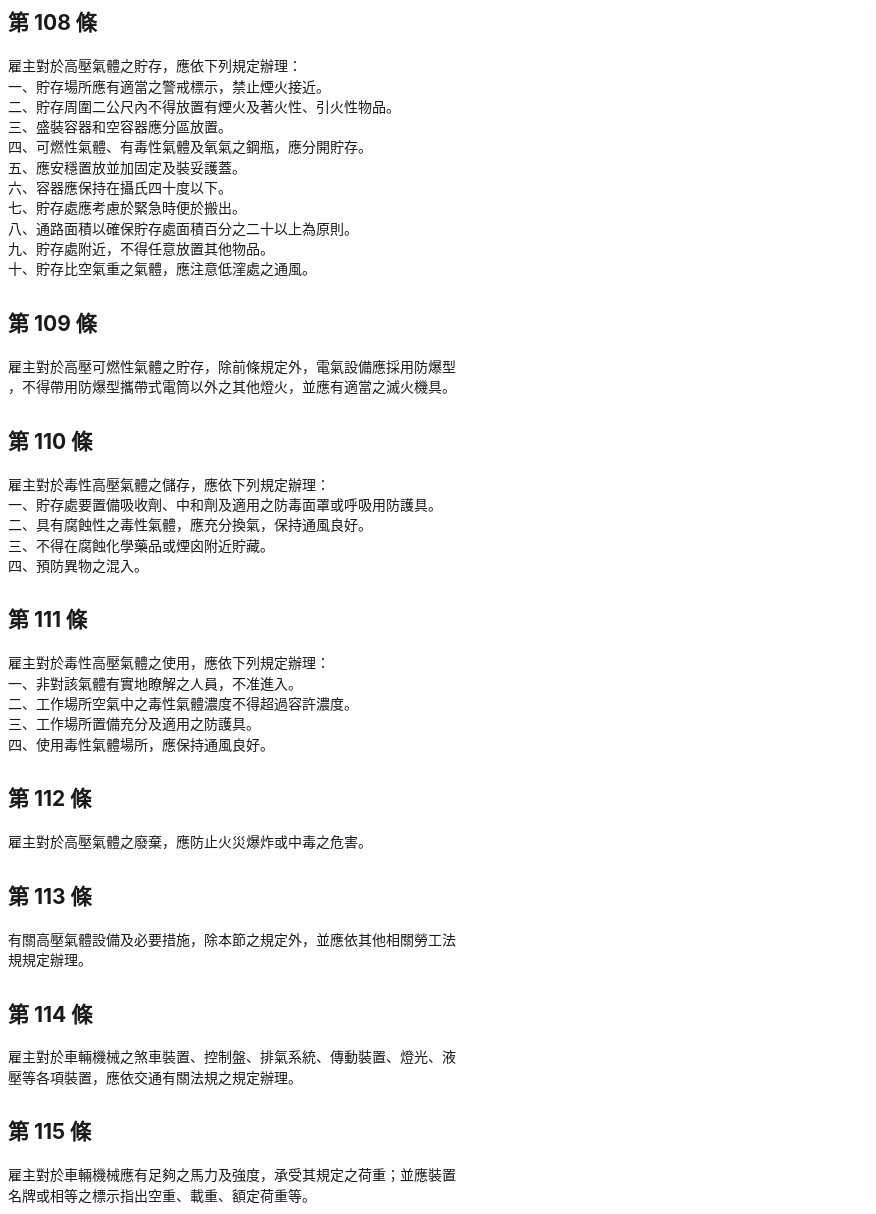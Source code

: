 第 108 條
---------
雇主對於高壓氣體之貯存，應依下列規定辦理：  
一、貯存場所應有適當之警戒標示，禁止煙火接近。  
二、貯存周圍二公尺內不得放置有煙火及著火性、引火性物品。  
三、盛裝容器和空容器應分區放置。  
四、可燃性氣體、有毒性氣體及氧氣之鋼瓶，應分開貯存。  
五、應安穩置放並加固定及裝妥護蓋。  
六、容器應保持在攝氏四十度以下。  
七、貯存處應考慮於緊急時便於搬出。  
八、通路面積以確保貯存處面積百分之二十以上為原則。  
九、貯存處附近，不得任意放置其他物品。  
十、貯存比空氣重之氣體，應注意低漥處之通風。

第 109 條
---------
雇主對於高壓可燃性氣體之貯存，除前條規定外，電氣設備應採用防爆型  
，不得帶用防爆型攜帶式電筒以外之其他燈火，並應有適當之滅火機具。

第 110 條
---------
雇主對於毒性高壓氣體之儲存，應依下列規定辦理：  
一、貯存處要置備吸收劑、中和劑及適用之防毒面罩或呼吸用防護具。  
二、具有腐蝕性之毒性氣體，應充分換氣，保持通風良好。  
三、不得在腐蝕化學藥品或煙囟附近貯藏。  
四、預防異物之混入。

第 111 條
---------
雇主對於毒性高壓氣體之使用，應依下列規定辦理：  
一、非對該氣體有實地瞭解之人員，不准進入。  
二、工作場所空氣中之毒性氣體濃度不得超過容許濃度。  
三、工作場所置備充分及適用之防護具。  
四、使用毒性氣體場所，應保持通風良好。

第 112 條
---------
雇主對於高壓氣體之廢棄，應防止火災爆炸或中毒之危害。

第 113 條
---------
有關高壓氣體設備及必要措施，除本節之規定外，並應依其他相關勞工法  
規規定辦理。

第 114 條
---------
雇主對於車輛機械之煞車裝置、控制盤、排氣系統、傳動裝置、燈光、液  
壓等各項裝置，應依交通有關法規之規定辦理。

第 115 條
---------
雇主對於車輛機械應有足夠之馬力及強度，承受其規定之荷重；並應裝置  
名牌或相等之標示指出空重、載重、額定荷重等。
